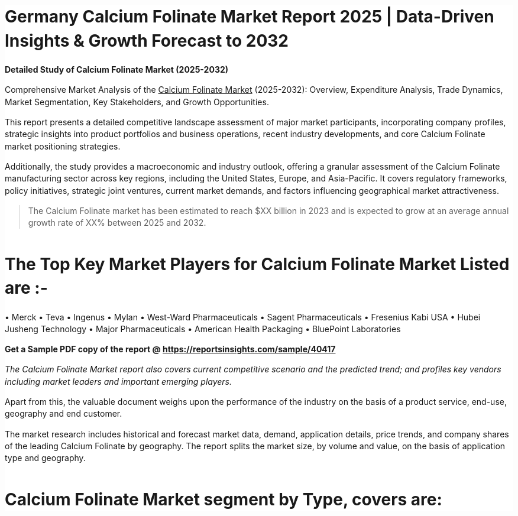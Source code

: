 # Germany Calcium Folinate Market Report 2025 | Data-Driven Insights & Growth Forecast to 2032

<strong>Detailed Study of Calcium Folinate Market (2025-2032)</strong>

Comprehensive Market Analysis of the <a href=https://www.reportsinsights.com/sample/40417>Calcium Folinate Market</a> (2025-2032): Overview, Expenditure Analysis, Trade Dynamics, Market Segmentation, Key Stakeholders, and Growth Opportunities.

This report presents a detailed competitive landscape assessment of major market participants, incorporating company profiles, strategic insights into product portfolios and business operations, recent industry developments, and core Calcium Folinate market positioning strategies.

Additionally, the study provides a macroeconomic and industry outlook, offering a granular assessment of the Calcium Folinate manufacturing sector across key regions, including the United States, Europe, and Asia-Pacific. It covers regulatory frameworks, policy initiatives, strategic joint ventures, current market demands, and factors influencing geographical market attractiveness.

<blockquote class=""article-editor-content__blockquote"">The Calcium Folinate market has been estimated to reach $XX billion in 2023 and is expected to grow at an average annual growth rate of XX% between 2025 and 2032.</blockquote>

# <strong>The Top Key Market Players for Calcium Folinate Market Listed are :-</strong> 

• Merck
• Teva
• Ingenus
• Mylan
• West-Ward Pharmaceuticals
• Sagent Pharmaceuticals
• Fresenius Kabi USA
• Hubei Jusheng Technology
• Major Pharmaceuticals
• American Health Packaging
• BluePoint Laboratories

<strong>Get a Sample PDF copy of the report @ <a href=https://reportsinsights.com/sample/40417>https://reportsinsights.com/sample/40417</a></strong>

<em>The Calcium Folinate Market report also covers current competitive scenario and the predicted trend; and profiles key vendors including market leaders and important emerging players.</em>

Apart from this, the valuable document weighs upon the performance of the industry on the basis of a product service, end-use, geography and end customer.

The market research includes historical and forecast market data, demand, application details, price trends, and company shares of the leading Calcium Folinate by geography. The report splits the market size, by volume and value, on the basis of application type and geography.

# <strong>Calcium Folinate Market segment by Type, covers are:</strong>
